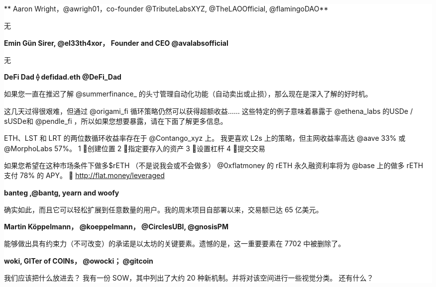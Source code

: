 ** Aaron Wright，@awrigh01，co-founder @TributeLabsXYZ, @TheLAOOfficial, @flamingoDAO**

无

**Emin Gün Sirer, @el33th4xor， Founder and CEO @avalabsofficial**

无

**DeFi Dad ⟠ defidad.eth @DeFi_Dad**

如果您一直在推迟了解
@summerfinance_
的头寸管理自动化功能（自动卖出或止损），那么现在是深入了解的好时机。

这几天过得很艰难，但通过
@origami_fi
循环策略仍然可以获得超额收益......
这些特定的例子意味着暴露于
@ethena_labs
的USDe / sUSDe和
@pendle_fi
 ，所以如果您想要暴露，请在下面了解更多信息。

ETH、LST 和 LRT 的两位数循环收益率存在于
@Contango_xyz
上。
我更喜欢 L2s 上的策略，但主网收益率高达
@aave
 33% 或
@MorphoLabs
 57%。
1 ⃣创建位置
2 ⃣指定要存入的资产
3 ⃣设置杠杆
4 ⃣提交交易

如果您希望在这种市场条件下做多$rETH （不是说我会或不会做多） 
@0xflatmoney
的 rETH 永久融资利率将为
@base
上的做多 rETH 支付 78% 的 APY。
🔗 http://flat.money/leveraged


**banteg ,@bantg, yearn and woofy**

确实如此，而且它可以轻松扩展到任意数量的用户。我的周末项目自部署以来，交易额已达 65 亿美元。

**Martin Köppelmann， @koeppelmann， @CirclesUBI, @gnosisPM**

能够做出具有约束力（不可改变）的承诺是以太坊的关键要素。遗憾的是，这一重要要素在 7702 中被删除了。

**woki, GITer of COINs， @owocki； @gitcoin**

我们应该把什么放进去？
我有一份 SOW，其中列出了大约 20 种新机制。并将对该空间进行一些视觉分类。
还有什么？
